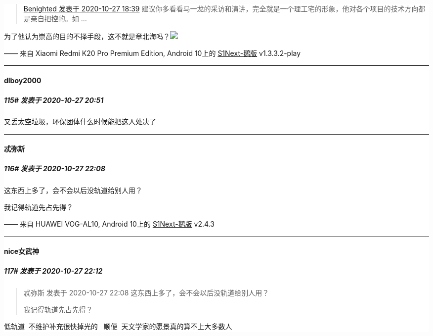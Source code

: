 

<blockquote><a href="httphttps://bbs.saraba1st.com/2b/forum.php?mod=redirect&amp;goto=findpost&amp;pid=49193900&amp;ptid=1967279" target="_blank">Benighted 发表于 2020-10-27 18:39</a>
建议你多看看马一龙的采访和演讲，完全就是一个理工宅的形象，他对各个项目的技术方向都是亲自把控的。如 ...</blockquote>
为了他认为崇高的目的不择手段，这不就是章北海吗？<img src="https://static.saraba1st.com/image/smiley/face2017/003.png" referrerpolicy="no-referrer">

—— 来自 Xiaomi Redmi K20 Pro Premium Edition, Android 10上的 [S1Next-鹅版](https://github.com/ykrank/S1-Next/releases) v1.3.3.2-play







*****

####  dlboy2000  
##### 115#       发表于 2020-10-27 20:51




又丢太空垃圾，环保团体什么时候能把这人处决了







*****

####  忒弥斯  
##### 116#       发表于 2020-10-27 22:08




这东西上多了，会不会以后没轨道给别人用？

我记得轨道先占先得？

—— 来自 HUAWEI VOG-AL10, Android 10上的 [S1Next-鹅版](https://github.com/ykrank/S1-Next/releases) v2.4.3







*****

####  nice女武神  
##### 117#       发表于 2020-10-27 22:12



<blockquote>忒弥斯 发表于 2020-10-27 22:08
这东西上多了，会不会以后没轨道给别人用？


我记得轨道先占先得？</blockquote>
低轨道  不维护补充很快掉光的   顺便  天文学家的愿景真的算不上大多数人


